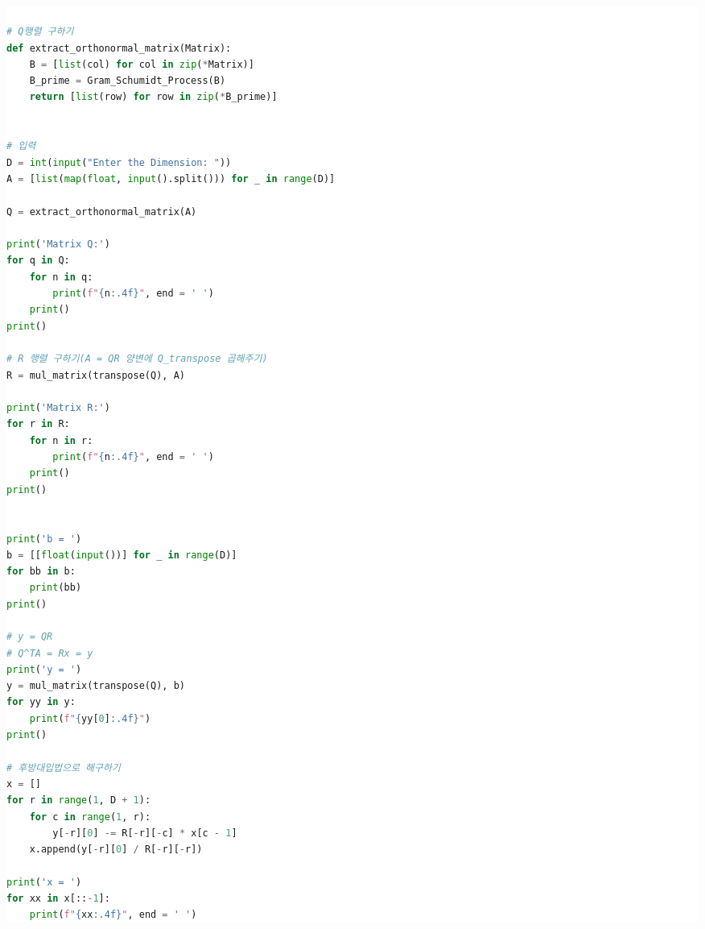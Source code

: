 ```python

# Q행렬 구하기
def extract_orthonormal_matrix(Matrix):
    B = [list(col) for col in zip(*Matrix)]
    B_prime = Gram_Schumidt_Process(B)
    return [list(row) for row in zip(*B_prime)]


# 입력
D = int(input("Enter the Dimension: "))
A = [list(map(float, input().split())) for _ in range(D)]

Q = extract_orthonormal_matrix(A)

print('Matrix Q:')
for q in Q:
    for n in q:
        print(f"{n:.4f}", end = ' ')
    print()
print()

# R 행렬 구하기(A = QR 양변에 Q_transpose 곱해주기)
R = mul_matrix(transpose(Q), A)

print('Matrix R:')
for r in R:
    for n in r:
        print(f"{n:.4f}", end = ' ')
    print()
print()


print('b = ')
b = [[float(input())] for _ in range(D)]
for bb in b:
    print(bb)
print()

# y = QR
# Q^TA = Rx = y
print('y = ')
y = mul_matrix(transpose(Q), b)
for yy in y:
    print(f"{yy[0]:.4f}")
print()

# 후방대입법으로 해구하기
x = []
for r in range(1, D + 1):
    for c in range(1, r):
        y[-r][0] -= R[-r][-c] * x[c - 1]
    x.append(y[-r][0] / R[-r][-r])

print('x = ')
for xx in x[::-1]:
    print(f"{xx:.4f}", end = ' ')
```

